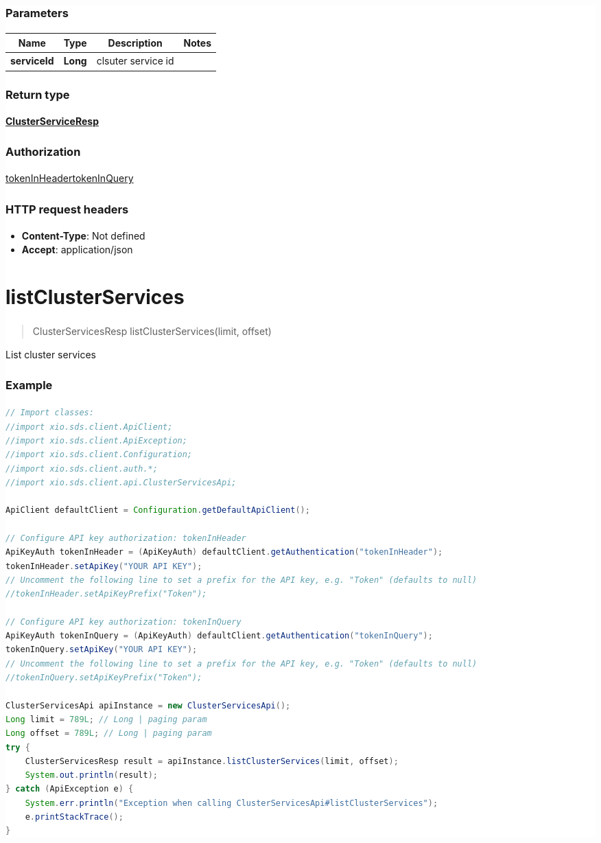 ### Parameters

Name | Type | Description  | Notes
------------- | ------------- | ------------- | -------------
 **serviceId** | **Long**| clsuter service id |

### Return type

[**ClusterServiceResp**](ClusterServiceResp.md)

### Authorization

[tokenInHeader](../README.md#tokenInHeader)[tokenInQuery](../README.md#tokenInQuery)

### HTTP request headers

 - **Content-Type**: Not defined
 - **Accept**: application/json

<a name="listClusterServices"></a>
# **listClusterServices**
> ClusterServicesResp listClusterServices(limit, offset)



List cluster services

### Example
```java
// Import classes:
//import xio.sds.client.ApiClient;
//import xio.sds.client.ApiException;
//import xio.sds.client.Configuration;
//import xio.sds.client.auth.*;
//import xio.sds.client.api.ClusterServicesApi;

ApiClient defaultClient = Configuration.getDefaultApiClient();

// Configure API key authorization: tokenInHeader
ApiKeyAuth tokenInHeader = (ApiKeyAuth) defaultClient.getAuthentication("tokenInHeader");
tokenInHeader.setApiKey("YOUR API KEY");
// Uncomment the following line to set a prefix for the API key, e.g. "Token" (defaults to null)
//tokenInHeader.setApiKeyPrefix("Token");

// Configure API key authorization: tokenInQuery
ApiKeyAuth tokenInQuery = (ApiKeyAuth) defaultClient.getAuthentication("tokenInQuery");
tokenInQuery.setApiKey("YOUR API KEY");
// Uncomment the following line to set a prefix for the API key, e.g. "Token" (defaults to null)
//tokenInQuery.setApiKeyPrefix("Token");

ClusterServicesApi apiInstance = new ClusterServicesApi();
Long limit = 789L; // Long | paging param
Long offset = 789L; // Long | paging param
try {
    ClusterServicesResp result = apiInstance.listClusterServices(limit, offset);
    System.out.println(result);
} catch (ApiException e) {
    System.err.println("Exception when calling ClusterServicesApi#listClusterServices");
    e.printStackTrace();
}
```
